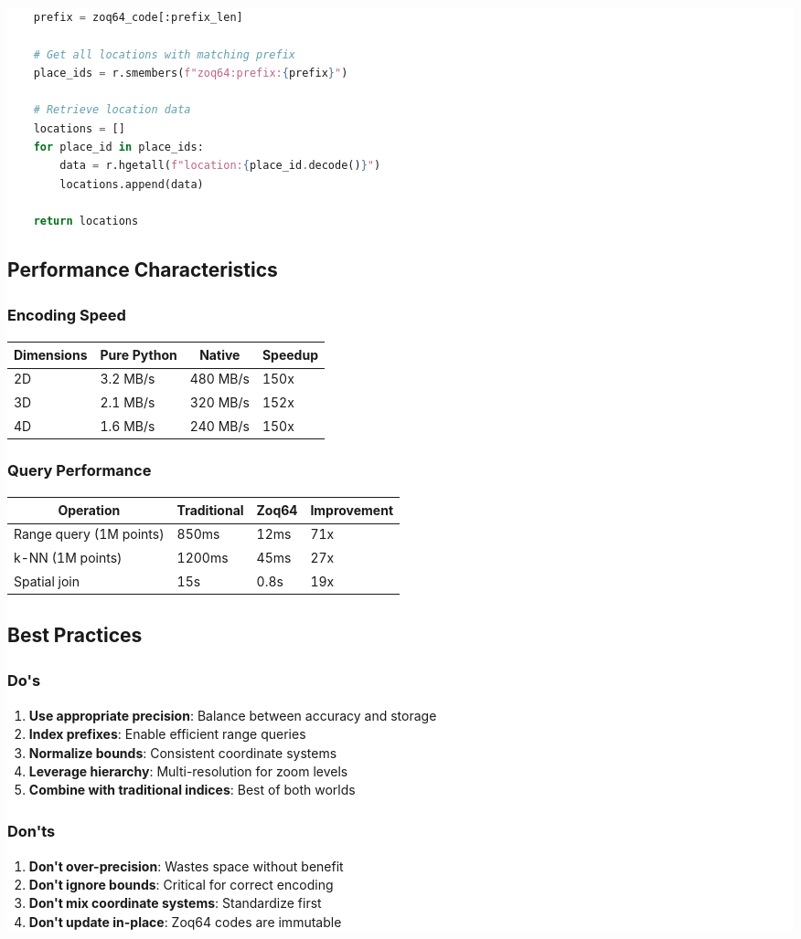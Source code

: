 ```python
    prefix = zoq64_code[:prefix_len]
    
    # Get all locations with matching prefix
    place_ids = r.smembers(f"zoq64:prefix:{prefix}")
    
    # Retrieve location data
    locations = []
    for place_id in place_ids:
        data = r.hgetall(f"location:{place_id.decode()}")
        locations.append(data)
    
    return locations
```

## Performance Characteristics

### Encoding Speed

| Dimensions | Pure Python | Native | Speedup |
|------------|-------------|--------|---------|
| 2D | 3.2 MB/s | 480 MB/s | 150x |
| 3D | 2.1 MB/s | 320 MB/s | 152x |
| 4D | 1.6 MB/s | 240 MB/s | 150x |

### Query Performance

| Operation | Traditional | Zoq64 | Improvement |
|-----------|-------------|-------|-------------|
| Range query (1M points) | 850ms | 12ms | 71x |
| k-NN (1M points) | 1200ms | 45ms | 27x |
| Spatial join | 15s | 0.8s | 19x |

## Best Practices

### Do's

1. **Use appropriate precision**: Balance between accuracy and storage
2. **Index prefixes**: Enable efficient range queries
3. **Normalize bounds**: Consistent coordinate systems
4. **Leverage hierarchy**: Multi-resolution for zoom levels
5. **Combine with traditional indices**: Best of both worlds

### Don'ts

1. **Don't over-precision**: Wastes space without benefit
2. **Don't ignore bounds**: Critical for correct encoding
3. **Don't mix coordinate systems**: Standardize first
4. **Don't update in-place**: Zoq64 codes are immutable
